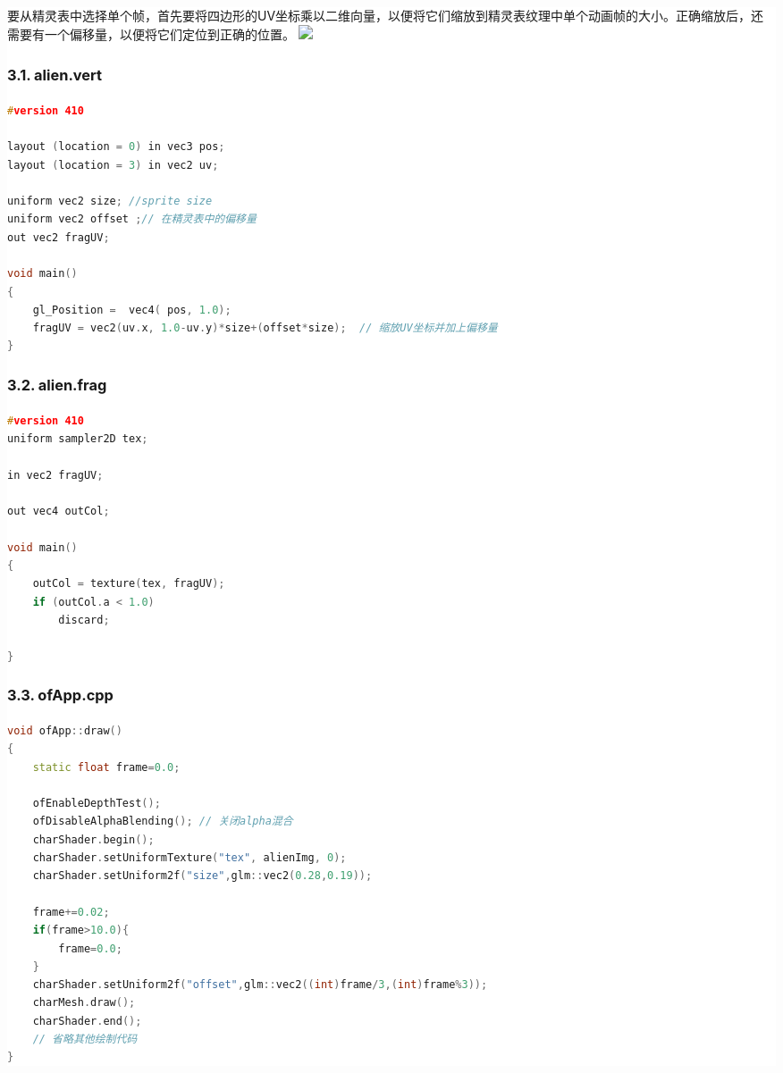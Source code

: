要从精灵表中选择单个帧，首先要将四边形的UV坐标乘以二维向量，以便将它们缩放到精灵表纹理中单个动画帧的大小。正确缩放后，还需要有一个偏移量，以便将它们定位到正确的位置。
![](https://easyimage.elyt.cn/i/2025/03/29/5717807801653270713-2.webp)  

### 3.1. alien.vert
```cpp
#version 410

layout (location = 0) in vec3 pos;
layout (location = 3) in vec2 uv;

uniform vec2 size; //sprite size
uniform vec2 offset ;// 在精灵表中的偏移量
out vec2 fragUV;

void main()
{
	gl_Position =  vec4( pos, 1.0);
	fragUV = vec2(uv.x, 1.0-uv.y)*size+(offset*size);  // 缩放UV坐标并加上偏移量
}
```

### 3.2. alien.frag
```cpp
#version 410
uniform sampler2D tex;

in vec2 fragUV;

out vec4 outCol;

void main()
{
	outCol = texture(tex, fragUV);
	if (outCol.a < 1.0)
		discard;
	
}
``` 
### 3.3. ofApp.cpp
```cpp
void ofApp::draw()
{
	static float frame=0.0;

	ofEnableDepthTest();
	ofDisableAlphaBlending(); // 关闭alpha混合
	charShader.begin();
	charShader.setUniformTexture("tex", alienImg, 0);
	charShader.setUniform2f("size",glm::vec2(0.28,0.19));

	frame+=0.02;
	if(frame>10.0){
		frame=0.0;
	}
	charShader.setUniform2f("offset",glm::vec2((int)frame/3,(int)frame%3));
	charMesh.draw();
	charShader.end();
    // 省略其他绘制代码
}
